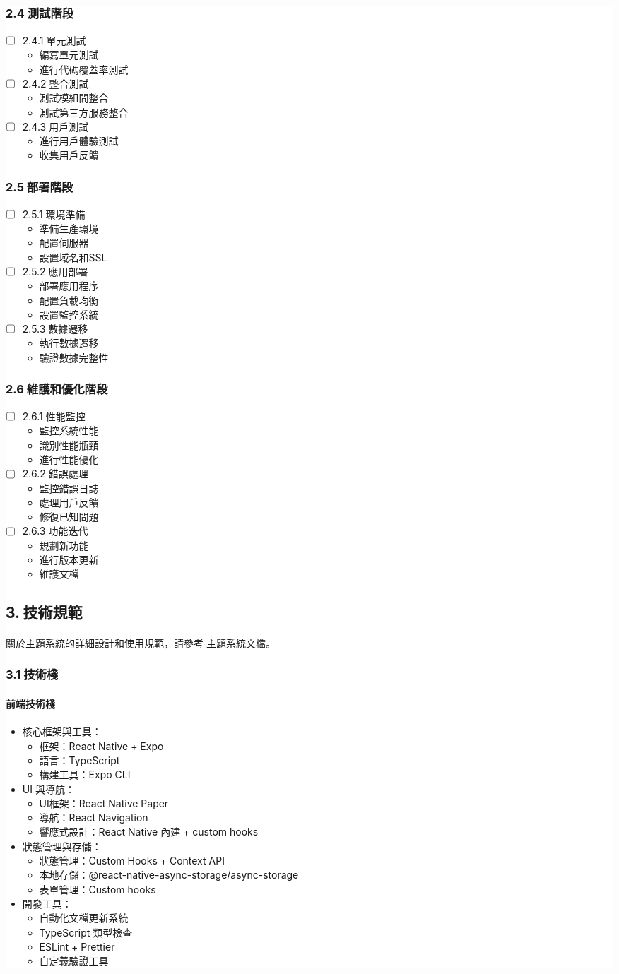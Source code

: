 ### 2.4 測試階段
- [ ] 2.4.1 單元測試
  - 編寫單元測試
  - 進行代碼覆蓋率測試
- [ ] 2.4.2 整合測試
  - 測試模組間整合
  - 測試第三方服務整合
- [ ] 2.4.3 用戶測試
  - 進行用戶體驗測試
  - 收集用戶反饋

### 2.5 部署階段
- [ ] 2.5.1 環境準備
  - 準備生產環境
  - 配置伺服器
  - 設置域名和SSL
- [ ] 2.5.2 應用部署
  - 部署應用程序
  - 配置負載均衡
  - 設置監控系統
- [ ] 2.5.3 數據遷移
  - 執行數據遷移
  - 驗證數據完整性

### 2.6 維護和優化階段
- [ ] 2.6.1 性能監控
  - 監控系統性能
  - 識別性能瓶頸
  - 進行性能優化
- [ ] 2.6.2 錯誤處理
  - 監控錯誤日誌
  - 處理用戶反饋
  - 修復已知問題
- [ ] 2.6.3 功能迭代
  - 規劃新功能
  - 進行版本更新
  - 維護文檔

## 3. 技術規範

關於主題系統的詳細設計和使用規範，請參考 [主題系統文檔](./主題系統.md)。


### 3.1 技術棧
#### 前端技術棧
- 核心框架與工具：
  - 框架：React Native + Expo
  - 語言：TypeScript
  - 構建工具：Expo CLI
- UI 與導航：
  - UI框架：React Native Paper
  - 導航：React Navigation
  - 響應式設計：React Native 內建 + custom hooks
- 狀態管理與存儲：
  - 狀態管理：Custom Hooks + Context API
  - 本地存儲：@react-native-async-storage/async-storage
  - 表單管理：Custom hooks
- 開發工具：
  - 自動化文檔更新系統
  - TypeScript 類型檢查
  - ESLint + Prettier
  - 自定義驗證工具